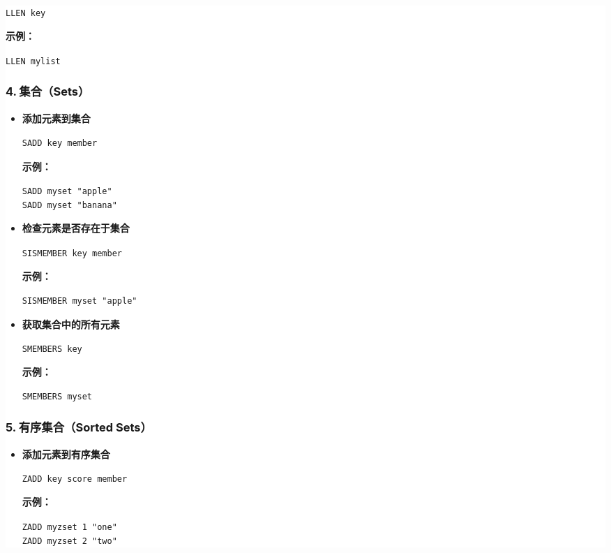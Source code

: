   ```plaintext
  LLEN key
  ```

  **示例：**

  ```plaintext
  LLEN mylist
  ```

### 4. 集合（Sets）

- **添加元素到集合**

  ```plaintext
  SADD key member
  ```

  **示例：**

  ```plaintext
  SADD myset "apple"
  SADD myset "banana"
  ```

- **检查元素是否存在于集合**

  ```plaintext
  SISMEMBER key member
  ```

  **示例：**

  ```plaintext
  SISMEMBER myset "apple"
  ```

- **获取集合中的所有元素**

  ```plaintext
  SMEMBERS key
  ```

  **示例：**

  ```plaintext
  SMEMBERS myset
  ```

### 5. 有序集合（Sorted Sets）

- **添加元素到有序集合**

  ```plaintext
  ZADD key score member
  ```

  **示例：**

  ```plaintext
  ZADD myzset 1 "one"
  ZADD myzset 2 "two"
  ```
